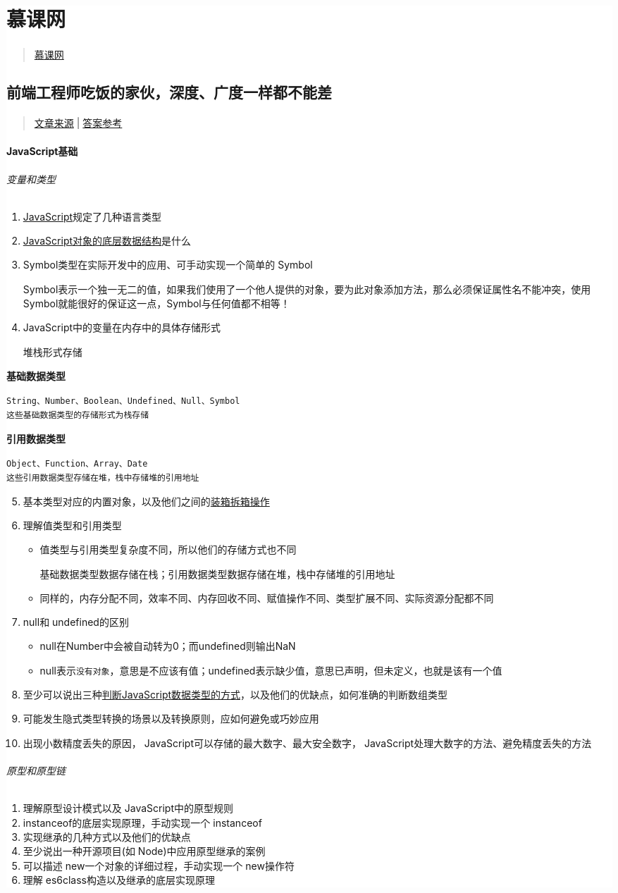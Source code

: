 # 慕课网

> [慕课网](https://www.imooc.com/)

## 前端工程师吃饭的家伙，深度、广度一样都不能差

> [文章来源](https://mp.weixin.qq.com/s/A8YyeM2N2MP23gEMzVLesw) | [答案参考](https://juejin.im/post/5cc59cd1f265da039b08784d)

#### JavaScript基础

###### 变量和类型

1. [JavaScript](知识笔记/大前端/基础/JavaScript/JavaScript基础.md)规定了几种语言类型

2. [JavaScript对象的底层数据结构](知识笔记/大前端/基础/JavaScript/JavaScript对象属性底层原理.md)是什么

3. Symbol类型在实际开发中的应用、可手动实现一个简单的 Symbol

	Symbol表示一个独一无二的值，如果我们使用了一个他人提供的对象，要为此对象添加方法，那么必须保证属性名不能冲突，使用Symbol就能很好的保证这一点，Symbol与任何值都不相等！

4. JavaScript中的变量在内存中的具体存储形式

	堆栈形式存储

**基础数据类型**

	String、Number、Boolean、Undefined、Null、Symbol
	这些基础数据类型的存储形式为栈存储

**引用数据类型**

	Object、Function、Array、Date
	这些引用数据类型存储在堆，栈中存储堆的引用地址

5. 基本类型对应的内置对象，以及他们之间的[装箱拆箱操作](知识笔记/大前端/基础/JavaScript/js之装箱拆箱.md)

6. 理解值类型和引用类型

	* 值类型与引用类型复杂度不同，所以他们的存储方式也不同

		基础数据类型数据存储在栈；引用数据类型数据存储在堆，栈中存储堆的引用地址

	* 同样的，内存分配不同，效率不同、内存回收不同、赋值操作不同、类型扩展不同、实际资源分配都不同

7. null和 undefined的区别

	* null在Number中会被自动转为0；而undefined则输出NaN

	* null表示`没有对象`，意思是不应该有值；undefined表示缺少值，意思已声明，但未定义，也就是该有一个值

8. 至少可以说出三种[判断JavaScript数据类型的方式](知识笔记/大前端/基础/JavaScript/JavaScript判断数据类型.md)，以及他们的优缺点，如何准确的判断数组类型

9. 可能发生隐式类型转换的场景以及转换原则，应如何避免或巧妙应用

10. 出现小数精度丢失的原因， JavaScript可以存储的最大数字、最大安全数字， JavaScript处理大数字的方法、避免精度丢失的方法

###### 原型和原型链

1. 理解原型设计模式以及 JavaScript中的原型规则
2. instanceof的底层实现原理，手动实现一个 instanceof
3. 实现继承的几种方式以及他们的优缺点
4. 至少说出一种开源项目(如 Node)中应用原型继承的案例
5. 可以描述 new一个对象的详细过程，手动实现一个 new操作符
6. 理解 es6class构造以及继承的底层实现原理
